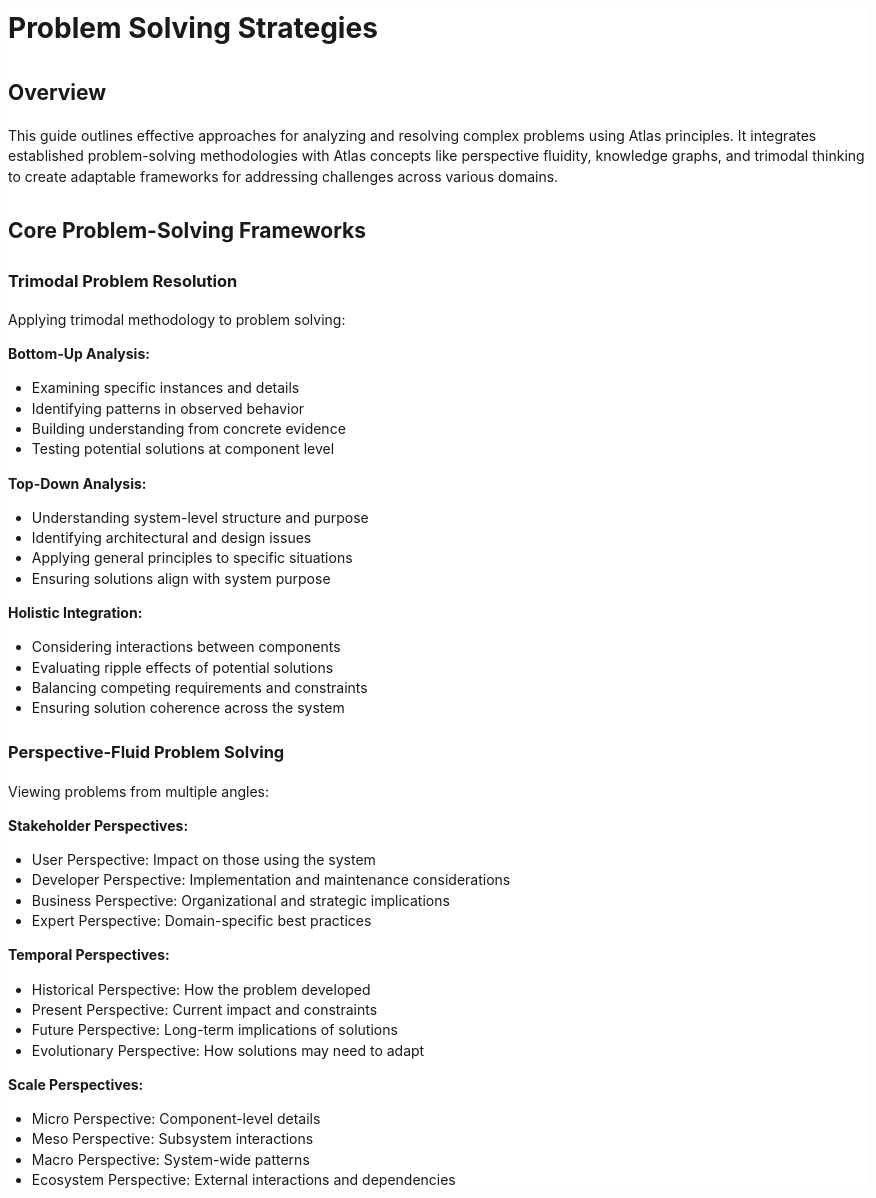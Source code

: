 # Problem Solving Strategies

## Overview

This guide outlines effective approaches for analyzing and resolving complex problems using Atlas principles. It integrates established problem-solving methodologies with Atlas concepts like perspective fluidity, knowledge graphs, and trimodal thinking to create adaptable frameworks for addressing challenges across various domains.

## Core Problem-Solving Frameworks

### Trimodal Problem Resolution

Applying trimodal methodology to problem solving:

**Bottom-Up Analysis:**
- Examining specific instances and details
- Identifying patterns in observed behavior
- Building understanding from concrete evidence
- Testing potential solutions at component level

**Top-Down Analysis:**
- Understanding system-level structure and purpose
- Identifying architectural and design issues
- Applying general principles to specific situations
- Ensuring solutions align with system purpose

**Holistic Integration:**
- Considering interactions between components
- Evaluating ripple effects of potential solutions
- Balancing competing requirements and constraints
- Ensuring solution coherence across the system

### Perspective-Fluid Problem Solving

Viewing problems from multiple angles:

**Stakeholder Perspectives:**
- User Perspective: Impact on those using the system
- Developer Perspective: Implementation and maintenance considerations
- Business Perspective: Organizational and strategic implications
- Expert Perspective: Domain-specific best practices

**Temporal Perspectives:**
- Historical Perspective: How the problem developed
- Present Perspective: Current impact and constraints
- Future Perspective: Long-term implications of solutions
- Evolutionary Perspective: How solutions may need to adapt

**Scale Perspectives:**
- Micro Perspective: Component-level details
- Meso Perspective: Subsystem interactions
- Macro Perspective: System-wide patterns
- Ecosystem Perspective: External interactions and dependencies
